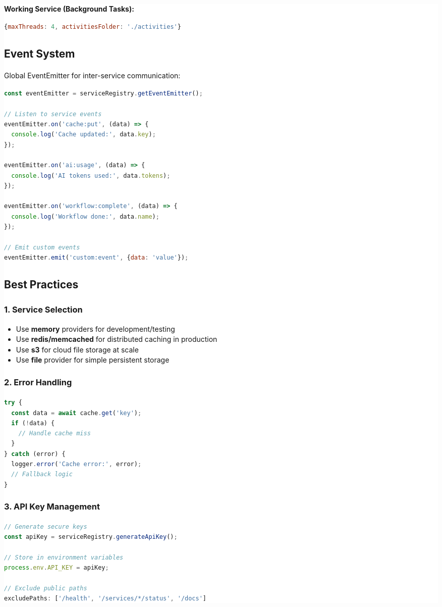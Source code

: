 **Working Service (Background Tasks):**
```javascript
{maxThreads: 4, activitiesFolder: './activities'}
```

## Event System

Global EventEmitter for inter-service communication:

```javascript
const eventEmitter = serviceRegistry.getEventEmitter();

// Listen to service events
eventEmitter.on('cache:put', (data) => {
  console.log('Cache updated:', data.key);
});

eventEmitter.on('ai:usage', (data) => {
  console.log('AI tokens used:', data.tokens);
});

eventEmitter.on('workflow:complete', (data) => {
  console.log('Workflow done:', data.name);
});

// Emit custom events
eventEmitter.emit('custom:event', {data: 'value'});
```

## Best Practices

### 1. Service Selection
- Use **memory** providers for development/testing
- Use **redis/memcached** for distributed caching in production
- Use **s3** for cloud file storage at scale
- Use **file** provider for simple persistent storage

### 2. Error Handling
```javascript
try {
  const data = await cache.get('key');
  if (!data) {
    // Handle cache miss
  }
} catch (error) {
  logger.error('Cache error:', error);
  // Fallback logic
}
```

### 3. API Key Management
```javascript
// Generate secure keys
const apiKey = serviceRegistry.generateApiKey();

// Store in environment variables
process.env.API_KEY = apiKey;

// Exclude public paths
excludePaths: ['/health', '/services/*/status', '/docs']
```
